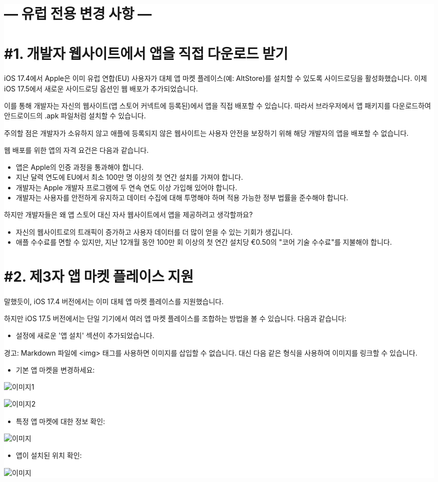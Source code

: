 # — 유럽 전용 변경 사항 —



# #1. 개발자 웹사이트에서 앱을 직접 다운로드 받기

iOS 17.4에서 Apple은 이미 유럽 연합(EU) 사용자가 대체 앱 마켓 플레이스(예: AltStore)를 설치할 수 있도록 사이드로딩을 활성화했습니다. 이제 iOS 17.5에서 새로운 사이드로딩 옵션인 웹 배포가 추가되었습니다.

이를 통해 개발자는 자신의 웹사이트(앱 스토어 커넥트에 등록된)에서 앱을 직접 배포할 수 있습니다. 따라서 브라우저에서 앱 패키지를 다운로드하여 안드로이드의 .apk 파일처럼 설치할 수 있습니다.

주의할 점은 개발자가 소유하지 않고 애플에 등록되지 않은 웹사이트는 사용자 안전을 보장하기 위해 해당 개발자의 앱을 배포할 수 없습니다.



웹 배포를 위한 앱의 자격 요건은 다음과 같습니다.

- 앱은 Apple의 인증 과정을 통과해야 합니다.
- 지난 달력 연도에 EU에서 최소 100만 명 이상의 첫 연간 설치를 가져야 합니다.
- 개발자는 Apple 개발자 프로그램에 두 연속 연도 이상 가입해 있어야 합니다.
- 개발자는 사용자를 안전하게 유지하고 데이터 수집에 대해 투명해야 하며 적용 가능한 정부 법률을 준수해야 합니다.

하지만 개발자들은 왜 앱 스토어 대신 자사 웹사이트에서 앱을 제공하려고 생각할까요?

- 자신의 웹사이트로의 트래픽이 증가하고 사용자 데이터를 더 많이 얻을 수 있는 기회가 생깁니다.
- 애플 수수료를 면할 수 있지만, 지난 12개월 동안 100만 회 이상의 첫 연간 설치당 €0.50의 "코어 기술 수수료"를 지불해야 합니다.



# #2. 제3자 앱 마켓 플레이스 지원

말했듯이, iOS 17.4 버전에서는 이미 대체 앱 마켓 플레이스를 지원했습니다.

하지만 iOS 17.5 버전에서는 단일 기기에서 여러 앱 마켓 플레이스를 조합하는 방법을 볼 수 있습니다. 다음과 같습니다:

- 설정에 새로운 '앱 설치' 섹션이 추가되었습니다.



경고: Markdown 파일에 \<img\> 태그를 사용하면 이미지를 삽입할 수 없습니다. 대신 다음 같은 형식을 사용하여 이미지를 링크할 수 있습니다.

- 기본 앱 마켓을 변경하세요:

![이미지1](/assets/img/2024-05-15-iOS175IsWayBiggerThanWeveExpected15AmazingFeatures_1.png)

![이미지2](/assets/img/2024-05-15-iOS175IsWayBiggerThanWeveExpected15AmazingFeatures_2.png)



- 특정 앱 마켓에 대한 정보 확인:

![이미지](/assets/img/2024-05-15-iOS175IsWayBiggerThanWeveExpected15AmazingFeatures_3.png)

- 앱이 설치된 위치 확인:

![이미지](/assets/img/2024-05-15-iOS175IsWayBiggerThanWeveExpected15AmazingFeatures_4.png)
